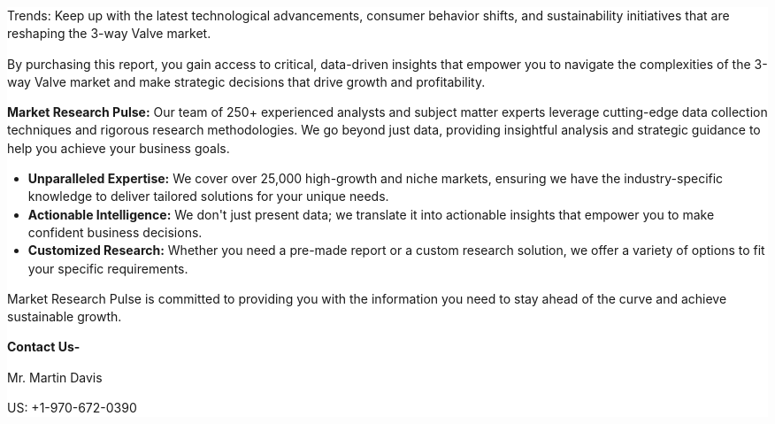 Trends:</strong> Keep up with the latest technological advancements, consumer behavior shifts, and sustainability initiatives that are reshaping the 3-way Valve market.</p></li></ol><p>By purchasing this report, you gain access to critical, data-driven insights that empower you to navigate the complexities of the 3-way Valve market and make strategic decisions that drive growth and profitability.</p><p><strong>Market Research Pulse:</strong>&nbsp;Our team of 250+ experienced analysts and subject matter experts leverage cutting-edge data collection techniques and rigorous research methodologies. We go beyond just data, providing insightful analysis and strategic guidance to help you achieve your business goals.</p><ul><li><strong>Unparalleled Expertise:</strong>&nbsp;We cover over 25,000 high-growth and niche markets, ensuring we have the industry-specific knowledge to deliver tailored solutions for your unique needs.</li><li><strong>Actionable Intelligence:</strong>&nbsp;We don't just present data; we translate it into actionable insights that empower you to make confident business decisions.</li><li><strong>Customized Research:</strong>&nbsp;Whether you need a pre-made report or a custom research solution, we offer a variety of options to fit your specific requirements.</li></ul><p>Market Research Pulse is committed to providing you with the information you need to stay ahead of the curve and achieve sustainable growth.</p><p><strong>Contact Us-</strong></p><p>Mr. Martin Davis</p><p>US: +1-970-672-0390</p>

